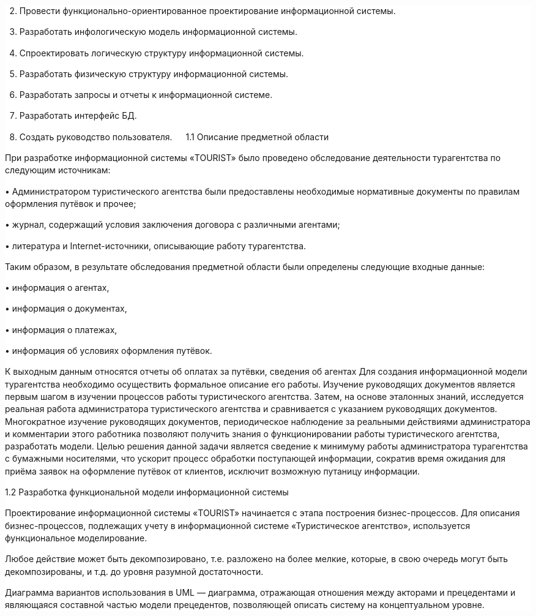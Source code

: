 2.	Провести	функционально-ориентированное	проектирование информационной системы.

3.	Разработать инфологическую модель информационной системы.

4.	Спроектировать логическую структуру информационной системы.

5.	Разработать физическую структуру информационной системы.

6.	Разработать запросы и отчеты к информационной системе.

7.	Разработать интерфейс БД.

8.	Создать руководство пользователя.
 
1.1 Описание предметной области

При разработке информационной системы «TOURIST» было проведено обследование деятельности турагентства по следующим источникам:

•	Администратором туристического агентства были предоставлены необходимые нормативные документы по правилам оформления путёвок и прочее;

•	журнал, содержащий условия заключения договора с различными агентами;

•	литература и Internet-источники, описывающие работу турагентства.

Таким образом, в результате обследования предметной области были определены следующие входные данные:

•	информация о агентах,

•	информация о документах,

•	информация о платежах, 

•	информация об условиях оформления путёвок.

К выходным данным относятся отчеты об оплатах за путёвки, сведения об агентах
Для создания информационной модели турагентства необходимо осуществить формальное описание его работы. Изучение руководящих документов является первым шагом в изучении процессов работы туристического агентства. Затем, на основе эталонных знаний, исследуется реальная работа администратора туристического агентства и сравнивается с указанием руководящих документов. Многократное изучение руководящих документов, периодическое наблюдение за реальными действиями администратора и комментарии этого работника позволяют получить знания о функционировании работы туристического агентства, разработать модели.
Целью решения данной задачи является сведение к минимуму работы администратора турагентства с бумажными носителями, что ускорит процесс обработки поступающей информации, сократив время ожидания для приёма заявок на оформление путёвок от клиентов, исключит возможную путаницу информации.

1.2 Разработка функциональной модели информационной системы

Проектирование информационной системы «TOURIST» начинается с этапа построения бизнес-процессов.
Для описания бизнес-процессов, подлежащих учету в информационной системе «Туристическое агентство», используется функциональное моделирование.

Любое действие может быть декомпозировано, т.е. разложено на более мелкие, которые, в свою очередь могут быть декомпозированы, и т.д. до уровня разумной достаточности.

Диаграмма вариантов использования в UML — диаграмма, отражающая отношения между акторами и прецедентами и являющаяся составной частью модели прецедентов, позволяющей описать систему на концептуальном уровне.
